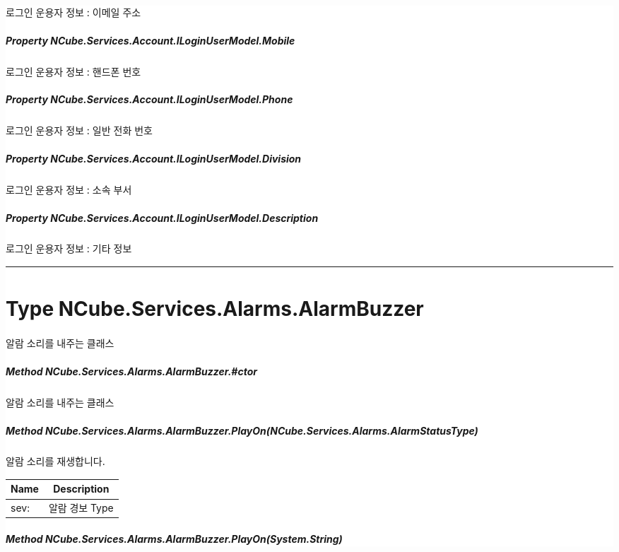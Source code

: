  로그인 운용자 정보 : 이메일 주소 




##### Property NCube.Services.Account.ILoginUserModel.Mobile

 로그인 운용자 정보 : 핸드폰 번호 




##### Property NCube.Services.Account.ILoginUserModel.Phone

 로그인 운용자 정보 : 일반 전화 번호 




##### Property NCube.Services.Account.ILoginUserModel.Division

 로그인 운용자 정보 : 소속 부서 




##### Property NCube.Services.Account.ILoginUserModel.Description

 로그인 운용자 정보 : 기타 정보 




---
# Type NCube.Services.Alarms.AlarmBuzzer

 알람 소리를 내주는 클래스 




##### Method NCube.Services.Alarms.AlarmBuzzer.#ctor

 알람 소리를 내주는 클래스 




##### Method NCube.Services.Alarms.AlarmBuzzer.PlayOn(NCube.Services.Alarms.AlarmStatusType)

 알람 소리를 재생합니다. 

|Name | Description |
|-----|------|
|sev: |알람 경보 Type|



##### Method NCube.Services.Alarms.AlarmBuzzer.PlayOn(System.String)
